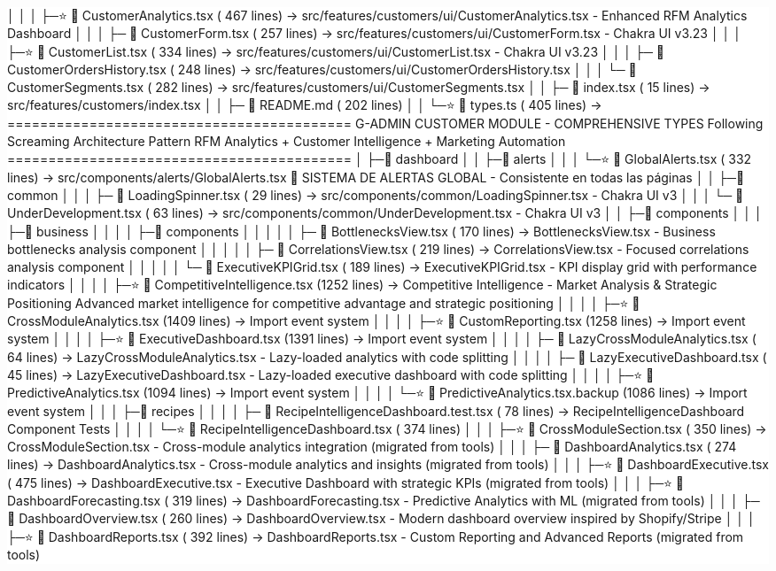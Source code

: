 │   │   │   ├─⭐ 📄 CustomerAnalytics.tsx                    ( 467 lines) → src/features/customers/ui/CustomerAnalytics.tsx - Enhanced RFM Analytics Dashboard
│   │   │   ├─  📄 CustomerForm.tsx                         ( 257 lines) → src/features/customers/ui/CustomerForm.tsx - Chakra UI v3.23
│   │   │   ├─⭐ 📄 CustomerList.tsx                         ( 334 lines) → src/features/customers/ui/CustomerList.tsx - Chakra UI v3.23
│   │   │   ├─  📄 CustomerOrdersHistory.tsx                ( 248 lines) → src/features/customers/ui/CustomerOrdersHistory.tsx
│   │   │   └─  📄 CustomerSegments.tsx                     ( 282 lines) → src/features/customers/ui/CustomerSegments.tsx
│   │   ├─  📄 index.tsx                                (  15 lines) → src/features/customers/index.tsx
│   │   ├─  📄 README.md                                ( 202 lines)
│   │   └─⭐ 📄 types.ts                                 ( 405 lines) → ========================================== G-ADMIN CUSTOMER MODULE - COMPREHENSIVE TYPES Following Screaming Architecture Pattern RFM Analytics + Customer Intelligence + Marketing Automation ==========================================
│   ├─📂 dashboard
│   │   ├─📂 alerts
│   │   │   └─⭐ 📄 GlobalAlerts.tsx                         ( 332 lines) → src/components/alerts/GlobalAlerts.tsx 🚨 SISTEMA DE ALERTAS GLOBAL - Consistente en todas las páginas
│   │   ├─📂 common
│   │   │   ├─  📄 LoadingSpinner.tsx                       (  29 lines) → src/components/common/LoadingSpinner.tsx - Chakra UI v3
│   │   │   └─  📄 UnderDevelopment.tsx                     (  63 lines) → src/components/common/UnderDevelopment.tsx - Chakra UI v3
│   │   ├─📂 components
│   │   │   ├─📂 business
│   │   │   │   ├─📂 components
│   │   │   │   │   ├─  📄 BottlenecksView.tsx                      ( 170 lines) → BottlenecksView.tsx - Business bottlenecks analysis component
│   │   │   │   │   ├─  📄 CorrelationsView.tsx                     ( 219 lines) → CorrelationsView.tsx - Focused correlations analysis component
│   │   │   │   │   └─  📄 ExecutiveKPIGrid.tsx                     ( 189 lines) → ExecutiveKPIGrid.tsx - KPI display grid with performance indicators
│   │   │   │   ├─⭐ 📄 CompetitiveIntelligence.tsx              (1252 lines) → Competitive Intelligence - Market Analysis & Strategic Positioning Advanced market intelligence for competitive advantage and strategic positioning
│   │   │   │   ├─⭐ 📄 CrossModuleAnalytics.tsx                 (1409 lines) → Import event system
│   │   │   │   ├─⭐ 📄 CustomReporting.tsx                      (1258 lines) → Import event system
│   │   │   │   ├─⭐ 📄 ExecutiveDashboard.tsx                   (1391 lines) → Import event system
│   │   │   │   ├─  📄 LazyCrossModuleAnalytics.tsx             (  64 lines) → LazyCrossModuleAnalytics.tsx - Lazy-loaded analytics with code splitting
│   │   │   │   ├─  📄 LazyExecutiveDashboard.tsx               (  45 lines) → LazyExecutiveDashboard.tsx - Lazy-loaded executive dashboard with code splitting
│   │   │   │   ├─⭐ 📄 PredictiveAnalytics.tsx                  (1094 lines) → Import event system
│   │   │   │   └─⭐ 📄 PredictiveAnalytics.tsx.backup           (1086 lines) → Import event system
│   │   │   ├─📂 recipes
│   │   │   │   ├─  📄 RecipeIntelligenceDashboard.test.tsx     (  78 lines) → RecipeIntelligenceDashboard Component Tests
│   │   │   │   └─⭐ 📄 RecipeIntelligenceDashboard.tsx          ( 374 lines)
│   │   │   ├─⭐ 📄 CrossModuleSection.tsx                   ( 350 lines) → CrossModuleSection.tsx - Cross-module analytics integration (migrated from tools)
│   │   │   ├─  📄 DashboardAnalytics.tsx                   ( 274 lines) → DashboardAnalytics.tsx - Cross-module analytics and insights (migrated from tools)
│   │   │   ├─⭐ 📄 DashboardExecutive.tsx                   ( 475 lines) → DashboardExecutive.tsx - Executive Dashboard with strategic KPIs (migrated from tools)
│   │   │   ├─⭐ 📄 DashboardForecasting.tsx                 ( 319 lines) → DashboardForecasting.tsx - Predictive Analytics with ML (migrated from tools)
│   │   │   ├─  📄 DashboardOverview.tsx                    ( 260 lines) → DashboardOverview.tsx - Modern dashboard overview inspired by Shopify/Stripe
│   │   │   ├─⭐ 📄 DashboardReports.tsx                     ( 392 lines) → DashboardReports.tsx - Custom Reporting and Advanced Reports (migrated from tools)